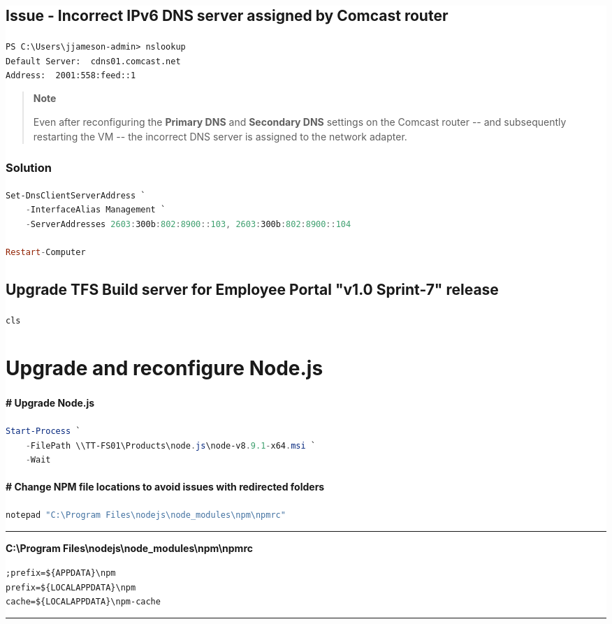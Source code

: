## Issue - Incorrect IPv6 DNS server assigned by Comcast router

```Text
PS C:\Users\jjameson-admin> nslookup
Default Server:  cdns01.comcast.net
Address:  2001:558:feed::1
```

> **Note**
>
> Even after reconfiguring the **Primary DNS** and **Secondary DNS** settings on the Comcast router -- and subsequently restarting the VM -- the incorrect DNS server is assigned to the network adapter.

### Solution

```PowerShell
Set-DnsClientServerAddress `
    -InterfaceAlias Management `
    -ServerAddresses 2603:300b:802:8900::103, 2603:300b:802:8900::104

Restart-Computer
```

## Upgrade TFS Build server for Employee Portal "v1.0 Sprint-7" release

```Console
cls
```

# Upgrade and reconfigure Node.js

#### # Upgrade Node.js

```PowerShell
Start-Process `
    -FilePath \\TT-FS01\Products\node.js\node-v8.9.1-x64.msi `
    -Wait
```

#### # Change NPM file locations to avoid issues with redirected folders

```PowerShell
notepad "C:\Program Files\nodejs\node_modules\npm\npmrc"
```

---

**C:\\Program Files\\nodejs\\node_modules\\npm\\npmrc**

```Text
;prefix=${APPDATA}\npm
prefix=${LOCALAPPDATA}\npm
cache=${LOCALAPPDATA}\npm-cache
```

---